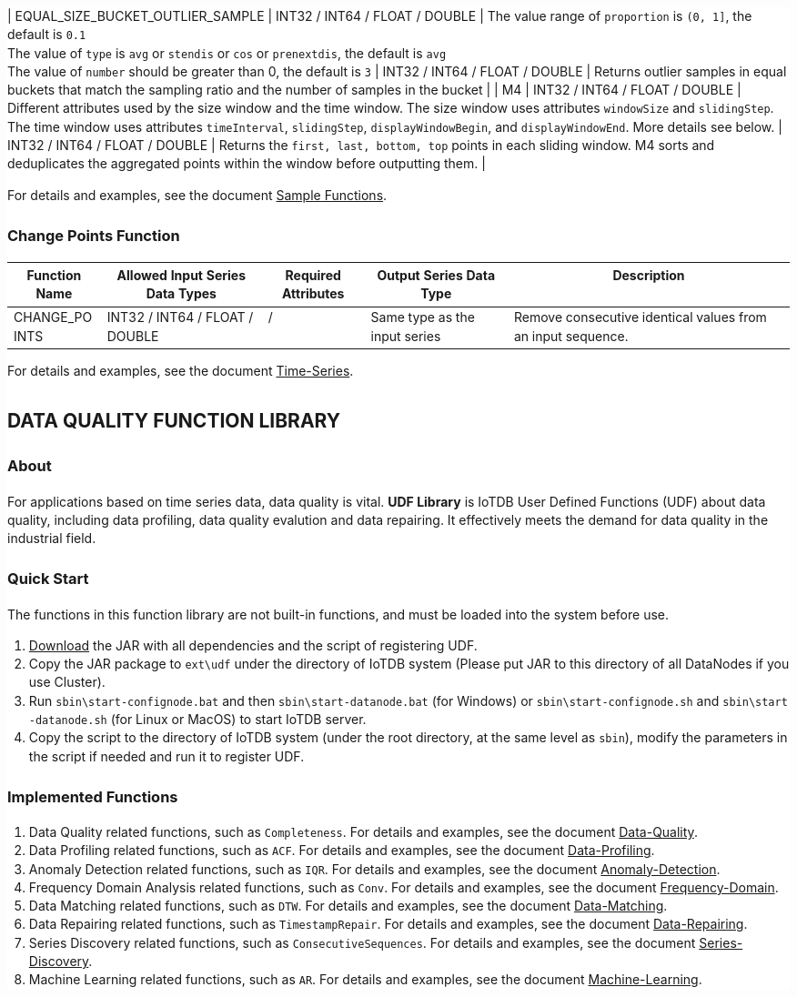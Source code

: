 | EQUAL_SIZE_BUCKET_OUTLIER_SAMPLE | INT32 / INT64 / FLOAT / DOUBLE  | The value range of `proportion` is `(0, 1]`, the default is `0.1`<br> The value of `type` is `avg` or `stendis` or `cos` or `prenextdis`, the default is `avg` <br>The value of `number` should be greater than 0, the default is `3` | INT32 / INT64 / FLOAT / DOUBLE | Returns outlier samples in equal buckets that match the sampling ratio and the number of samples in the bucket |
| M4                               | INT32 / INT64 / FLOAT / DOUBLE  | Different attributes used by the size window and the time window. The size window uses attributes `windowSize` and `slidingStep`. The time window uses attributes `timeInterval`, `slidingStep`, `displayWindowBegin`, and `displayWindowEnd`. More details see below. | INT32 / INT64 / FLOAT / DOUBLE | Returns the `first, last, bottom, top` points in each sliding window. M4 sorts and deduplicates the aggregated points within the window before outputting them. |

For details and examples, see the document [Sample Functions](../Reference/Function-and-Expression.md#sample-functions).

### Change Points Function

| Function Name | Allowed Input Series Data Types | Required Attributes | Output Series Data Type       | Description                                                 |
| ------------- | ------------------------------- | ------------------- | ----------------------------- | ----------------------------------------------------------- |
| CHANGE_POINTS | INT32 / INT64 / FLOAT / DOUBLE  | /                   | Same type as the input series | Remove consecutive identical values from an input sequence. |

For details and examples, see the document [Time-Series](../Reference/Function-and-Expression.md#time-series-processing).

## DATA QUALITY FUNCTION LIBRARY

### About

For applications based on time series data, data quality is vital. **UDF Library** is IoTDB User Defined Functions (UDF) about data quality, including data profiling, data quality evalution and data repairing. It effectively meets the demand for data quality in the industrial field.

### Quick Start

The functions in this function library are not built-in functions, and must be loaded into the system before use.

1. [Download](https://archive.apache.org/dist/iotdb/1.0.1/apache-iotdb-1.0.1-library-udf-bin.zip) the JAR with all dependencies and the script of registering UDF.
2. Copy the JAR package to `ext\udf` under the directory of IoTDB system (Please put JAR to this directory of all DataNodes if you use Cluster).
3. Run `sbin\start-confignode.bat` and then `sbin\start-datanode.bat` (for Windows) or `sbin\start-confignode.sh` and `sbin\start-datanode.sh` (for Linux or MacOS) to start IoTDB server.
4. Copy the script to the directory of IoTDB system (under the root directory, at the same level as `sbin`), modify the parameters in the script if needed and run it to register UDF.

### Implemented Functions

1.   Data Quality related functions, such as `Completeness`. For details and examples, see the document [Data-Quality](../Reference/UDF-Libraries.md#data-quality).
2.   Data Profiling related functions, such as `ACF`. For details and examples, see the document [Data-Profiling](../Reference/UDF-Libraries.md#data-profiling).
3.   Anomaly Detection related functions, such as `IQR`. For details and examples, see the document [Anomaly-Detection](../Reference/UDF-Libraries.md#anomaly-detection).
4.   Frequency Domain Analysis related functions, such as `Conv`. For details and examples, see the document [Frequency-Domain](../Reference/UDF-Libraries.md#frequency-domain-analysis).
5.   Data Matching related functions, such as `DTW`. For details and examples, see the document [Data-Matching](../Reference/UDF-Libraries.md#data-matching).
6.   Data Repairing related functions, such as `TimestampRepair`. For details and examples, see the document [Data-Repairing](../Reference/UDF-Libraries.md#timestamprepair).
7.   Series Discovery related functions, such as `ConsecutiveSequences`. For details and examples, see the document [Series-Discovery](../Reference/UDF-Libraries.md).
8.   Machine Learning related functions, such as `AR`. For details and examples, see the document [Machine-Learning](../Reference/UDF-Libraries.md#machine-learning).

